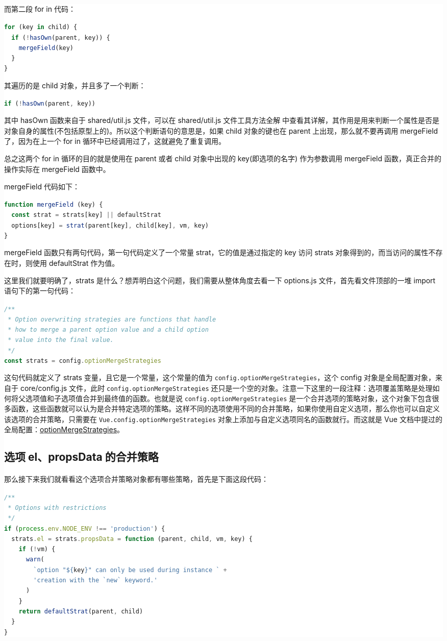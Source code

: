 而第二段 for in 代码：

```js
for (key in child) {
  if (!hasOwn(parent, key)) {
    mergeField(key)
  }
}
```

其遍历的是 child 对象，并且多了一个判断：

```js
if (!hasOwn(parent, key))
```

其中 hasOwn 函数来自于 shared/util.js 文件，可以在 shared/util.js 文件工具方法全解 中查看其详解，其作用是用来判断一个属性是否是对象自身的属性(不包括原型上的)。所以这个判断语句的意思是，如果 child 对象的键也在 parent 上出现，那么就不要再调用 mergeField 了，因为在上一个 for in 循环中已经调用过了，这就避免了重复调用。

总之这两个 for in 循环的目的就是使用在 parent 或者 child 对象中出现的 key(即选项的名字) 作为参数调用 mergeField 函数，真正合并的操作实际在 mergeField 函数中。

mergeField 代码如下：

```js
function mergeField (key) {
  const strat = strats[key] || defaultStrat
  options[key] = strat(parent[key], child[key], vm, key)
}
```

mergeField 函数只有两句代码，第一句代码定义了一个常量 strat，它的值是通过指定的 key 访问 strats 对象得到的，而当访问的属性不存在时，则使用 defaultStrat 作为值。

这里我们就要明确了，strats 是什么？想弄明白这个问题，我们需要从整体角度去看一下 options.js 文件，首先看文件顶部的一堆 import 语句下的第一句代码：

```js
/**
 * Option overwriting strategies are functions that handle
 * how to merge a parent option value and a child option
 * value into the final value.
 */
const strats = config.optionMergeStrategies
```

这句代码就定义了 strats 变量，且它是一个常量，这个常量的值为 `config.optionMergeStrategies`，这个 config 对象是全局配置对象，来自于 core/config.js 文件，此时 `config.optionMergeStrategies` 还只是一个空的对象。注意一下这里的一段注释：选项覆盖策略是处理如何将父选项值和子选项值合并到最终值的函数。也就是说 `config.optionMergeStrategies` 是一个合并选项的策略对象，这个对象下包含很多函数，这些函数就可以认为是合并特定选项的策略。这样不同的选项使用不同的合并策略，如果你使用自定义选项，那么你也可以自定义该选项的合并策略，只需要在 `Vue.config.optionMergeStrategies` 对象上添加与自定义选项同名的函数就行。而这就是 Vue 文档中提过的全局配置：[optionMergeStrategies](https://cn.vuejs.org/v2/api/#optionMergeStrategies)。

## 选项 el、propsData 的合并策略

那么接下来我们就看看这个选项合并策略对象都有哪些策略，首先是下面这段代码：

```js
/**
 * Options with restrictions
 */
if (process.env.NODE_ENV !== 'production') {
  strats.el = strats.propsData = function (parent, child, vm, key) {
    if (!vm) {
      warn(
        `option "${key}" can only be used during instance ` +
        'creation with the `new` keyword.'
      )
    }
    return defaultStrat(parent, child)
  }
}
```